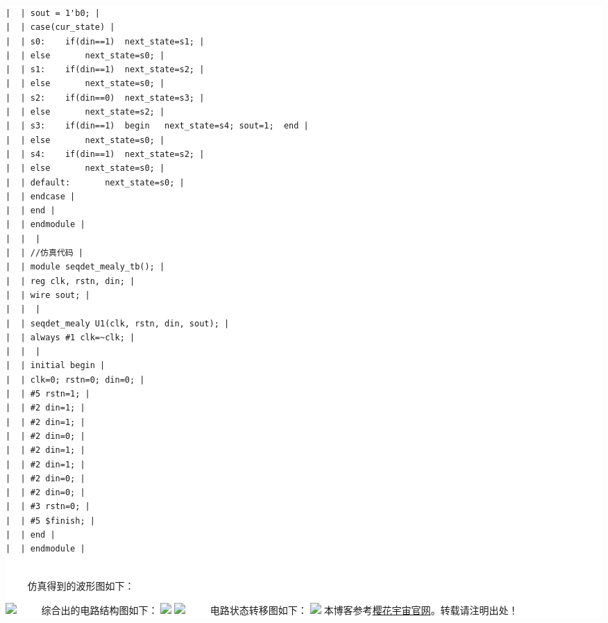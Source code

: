 ```
|  | sout = 1'b0; |
|  | case(cur_state) |
|  | s0:	if(din==1)	next_state=s1; |
|  | else		next_state=s0; |
|  | s1:	if(din==1)	next_state=s2; |
|  | else		next_state=s0; |
|  | s2:	if(din==0)	next_state=s3; |
|  | else		next_state=s2; |
|  | s3:	if(din==1)	begin	next_state=s4; sout=1;	end |
|  | else		next_state=s0; |
|  | s4:	if(din==1)	next_state=s2; |
|  | else		next_state=s0; |
|  | default:		next_state=s0; |
|  | endcase |
|  | end |
|  | endmodule |
|  |  |
|  | //仿真代码 |
|  | module seqdet_mealy_tb(); |
|  | reg clk, rstn, din; |
|  | wire sout; |
|  |  |
|  | seqdet_mealy U1(clk, rstn, din, sout); |
|  | always #1 clk=~clk; |
|  |  |
|  | initial begin |
|  | clk=0; rstn=0; din=0; |
|  | #5 rstn=1; |
|  | #2 din=1; |
|  | #2 din=1; |
|  | #2 din=0; |
|  | #2 din=1; |
|  | #2 din=1; |
|  | #2 din=0; |
|  | #2 din=0; |
|  | #3 rstn=0; |
|  | #5 $finish; |
|  | end |
|  | endmodule |


```

        仿真得到的波形图如下：


![](https://img2024.cnblogs.com/blog/2326690/202501/2326690-20250104130829224-411522592.png)
        综合出的电路结构图如下：
![](https://img2024.cnblogs.com/blog/2326690/202501/2326690-20250104130849406-1800496588.png)
![](https://img2024.cnblogs.com/blog/2326690/202501/2326690-20250104130919113-1872878700.png)
        电路状态转移图如下：
![](https://img2024.cnblogs.com/blog/2326690/202501/2326690-20250104130907153-1750364679.png)
 本博客参考[樱花宇宙官网](https://yzygzn.com)。转载请注明出处！
